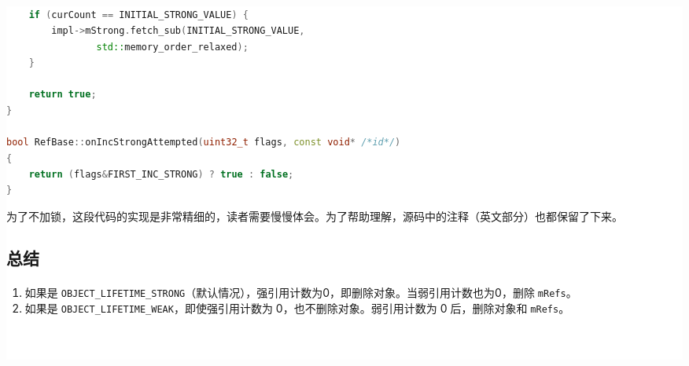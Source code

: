 ```C++
    if (curCount == INITIAL_STRONG_VALUE) {
        impl->mStrong.fetch_sub(INITIAL_STRONG_VALUE,
                std::memory_order_relaxed);
    }

    return true;
}

bool RefBase::onIncStrongAttempted(uint32_t flags, const void* /*id*/)
{
    return (flags&FIRST_INC_STRONG) ? true : false;
}
```

为了不加锁，这段代码的实现是非常精细的，读者需要慢慢体会。为了帮助理解，源码中的注释（英文部分）也都保留了下来。


## 总结

1. 如果是 `OBJECT_LIFETIME_STRONG`（默认情况），强引用计数为0，即删除对象。当弱引用计数也为0，删除 `mRefs`。
2. 如果是 `OBJECT_LIFETIME_WEAK`，即使强引用计数为 0，也不删除对象。弱引用计数为 0 后，删除对象和 `mRefs`。

<br><br>



